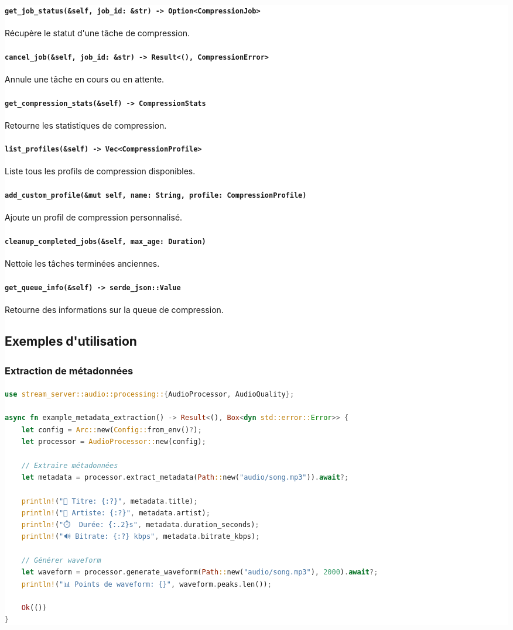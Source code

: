 #### `get_job_status(&self, job_id: &str) -> Option<CompressionJob>`
Récupère le statut d'une tâche de compression.

#### `cancel_job(&self, job_id: &str) -> Result<(), CompressionError>`
Annule une tâche en cours ou en attente.

#### `get_compression_stats(&self) -> CompressionStats`
Retourne les statistiques de compression.

#### `list_profiles(&self) -> Vec<CompressionProfile>`
Liste tous les profils de compression disponibles.

#### `add_custom_profile(&mut self, name: String, profile: CompressionProfile)`
Ajoute un profil de compression personnalisé.

#### `cleanup_completed_jobs(&self, max_age: Duration)`
Nettoie les tâches terminées anciennes.

#### `get_queue_info(&self) -> serde_json::Value`
Retourne des informations sur la queue de compression.

## Exemples d'utilisation

### Extraction de métadonnées

```rust
use stream_server::audio::processing::{AudioProcessor, AudioQuality};

async fn example_metadata_extraction() -> Result<(), Box<dyn std::error::Error>> {
    let config = Arc::new(Config::from_env()?);
    let processor = AudioProcessor::new(config);
    
    // Extraire métadonnées
    let metadata = processor.extract_metadata(Path::new("audio/song.mp3")).await?;
    
    println!("📀 Titre: {:?}", metadata.title);
    println!("🎤 Artiste: {:?}", metadata.artist);
    println!("⏱️  Durée: {:.2}s", metadata.duration_seconds);
    println!("🔊 Bitrate: {:?} kbps", metadata.bitrate_kbps);
    
    // Générer waveform
    let waveform = processor.generate_waveform(Path::new("audio/song.mp3"), 2000).await?;
    println!("📊 Points de waveform: {}", waveform.peaks.len());
    
    Ok(())
}
```
